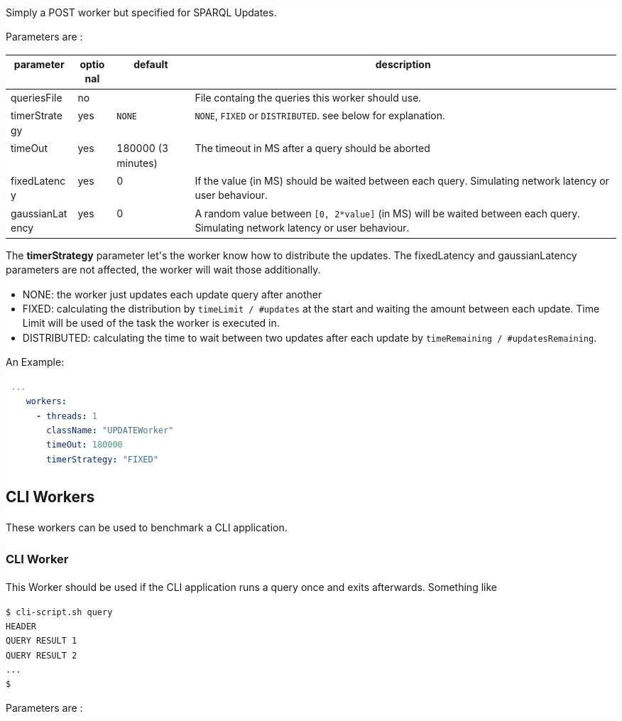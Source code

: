 Simply a POST worker but specified for SPARQL Updates.

Parameters are : 

| parameter | optional | default | description |
| ----- | --- | ----- | --------- |
| queriesFile | no |  | File containg the queries this worker should use. |
| timerStrategy | yes | `NONE` | `NONE`, `FIXED` or `DISTRIBUTED`. see below for explanation. | 
| timeOut | yes | 180000 (3 minutes) | The timeout in MS after a query should be aborted |
| fixedLatency | yes | 0 | If the value (in MS) should be waited between each query. Simulating network latency or user behaviour. |
| gaussianLatency | yes | 0 | A random value between `[0, 2*value]` (in MS) will be waited between each query. Simulating network latency or user behaviour. |


The **timerStrategy** parameter let's the worker know how to distribute the updates.
The fixedLatency and gaussianLatency parameters are not affected, the worker will wait those additionally. 
 
* NONE: the worker just updates each update query after another 
* FIXED: calculating the distribution by `timeLimit / #updates` at the start and waiting the amount between each update. Time Limit will be used of the task the worker is executed in.
* DISTRIBUTED: calculating the time to wait between two updates after each update by  `timeRemaining / #updatesRemaining`.

An Example:
```yaml
 ... 
    workers:
      - threads: 1
        className: "UPDATEWorker"
        timeOut: 180000
        timerStrategy: "FIXED"
```


## CLI Workers

These workers can be used to benchmark a CLI application. 

### CLI Worker

This Worker should be used if the CLI application runs a query once and exits afterwards. 
Something like 
```bash
$ cli-script.sh query
HEADER
QUERY RESULT 1
QUERY RESULT 2
...
$ 
```

Parameters are : 
